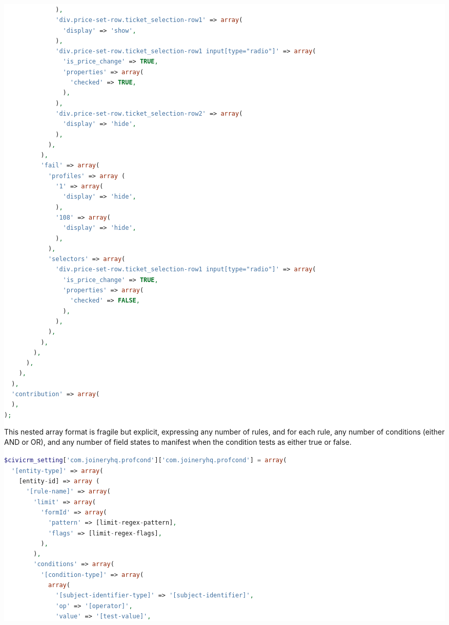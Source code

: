 ```php
              ),
              'div.price-set-row.ticket_selection-row1' => array(
                'display' => 'show',
              ),
              'div.price-set-row.ticket_selection-row1 input[type="radio"]' => array(
                'is_price_change' => TRUE,
                'properties' => array(
                  'checked' => TRUE,
                ),
              ),
              'div.price-set-row.ticket_selection-row2' => array(
                'display' => 'hide',
              ),
            ),
          ),
          'fail' => array(
            'profiles' => array (
              '1' => array(
                'display' => 'hide',
              ),
              '108' => array(
                'display' => 'hide',
              ),
            ),
            'selectors' => array(
              'div.price-set-row.ticket_selection-row1 input[type="radio"]' => array(
                'is_price_change' => TRUE,
                'properties' => array(
                  'checked' => FALSE,
                ),
              ),
            ),
          ),
        ),
      ),
    ),
  ),
  'contribution' => array(
  ),
);

```

This nested array format is fragile but explicit, expressing any number of rules,
and for each rule, any number of conditions (either AND or OR), and any number
of field states to manifest when the condition tests as either true or false.

```php
$civicrm_setting['com.joineryhq.profcond']['com.joineryhq.profcond'] = array(
  '[entity-type]' => array(
    [entity-id] => array (
      '[rule-name]' => array(
        'limit' => array(
          'formId' => array(
            'pattern' => [limit-regex-pattern],
            'flags' => [limit-regex-flags],
          ),
        ),
        'conditions' => array(
          '[condition-type]' => array(
            array(
              '[subject-identifier-type]' => '[subject-identifier]',
              'op' => '[operator]',
              'value' => '[test-value]',
```